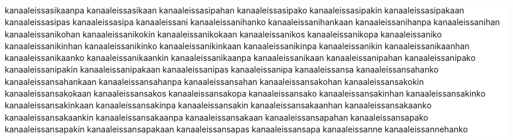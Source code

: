 kanaaleissasikaanpa
kanaaleissasikaan
kanaaleissasipahan
kanaaleissasipako
kanaaleissasipakin
kanaaleissasipakaan
kanaaleissasipas
kanaaleissasipa
kanaaleissani
kanaaleissanihanko
kanaaleissanihankaan
kanaaleissanihanpa
kanaaleissanihan
kanaaleissanikohan
kanaaleissanikokin
kanaaleissanikokaan
kanaaleissanikos
kanaaleissanikopa
kanaaleissaniko
kanaaleissanikinhan
kanaaleissanikinko
kanaaleissanikinkaan
kanaaleissanikinpa
kanaaleissanikin
kanaaleissanikaanhan
kanaaleissanikaanko
kanaaleissanikaankin
kanaaleissanikaanpa
kanaaleissanikaan
kanaaleissanipahan
kanaaleissanipako
kanaaleissanipakin
kanaaleissanipakaan
kanaaleissanipas
kanaaleissanipa
kanaaleissansa
kanaaleissansahanko
kanaaleissansahankaan
kanaaleissansahanpa
kanaaleissansahan
kanaaleissansakohan
kanaaleissansakokin
kanaaleissansakokaan
kanaaleissansakos
kanaaleissansakopa
kanaaleissansako
kanaaleissansakinhan
kanaaleissansakinko
kanaaleissansakinkaan
kanaaleissansakinpa
kanaaleissansakin
kanaaleissansakaanhan
kanaaleissansakaanko
kanaaleissansakaankin
kanaaleissansakaanpa
kanaaleissansakaan
kanaaleissansapahan
kanaaleissansapako
kanaaleissansapakin
kanaaleissansapakaan
kanaaleissansapas
kanaaleissansapa
kanaaleissanne
kanaaleissannehanko